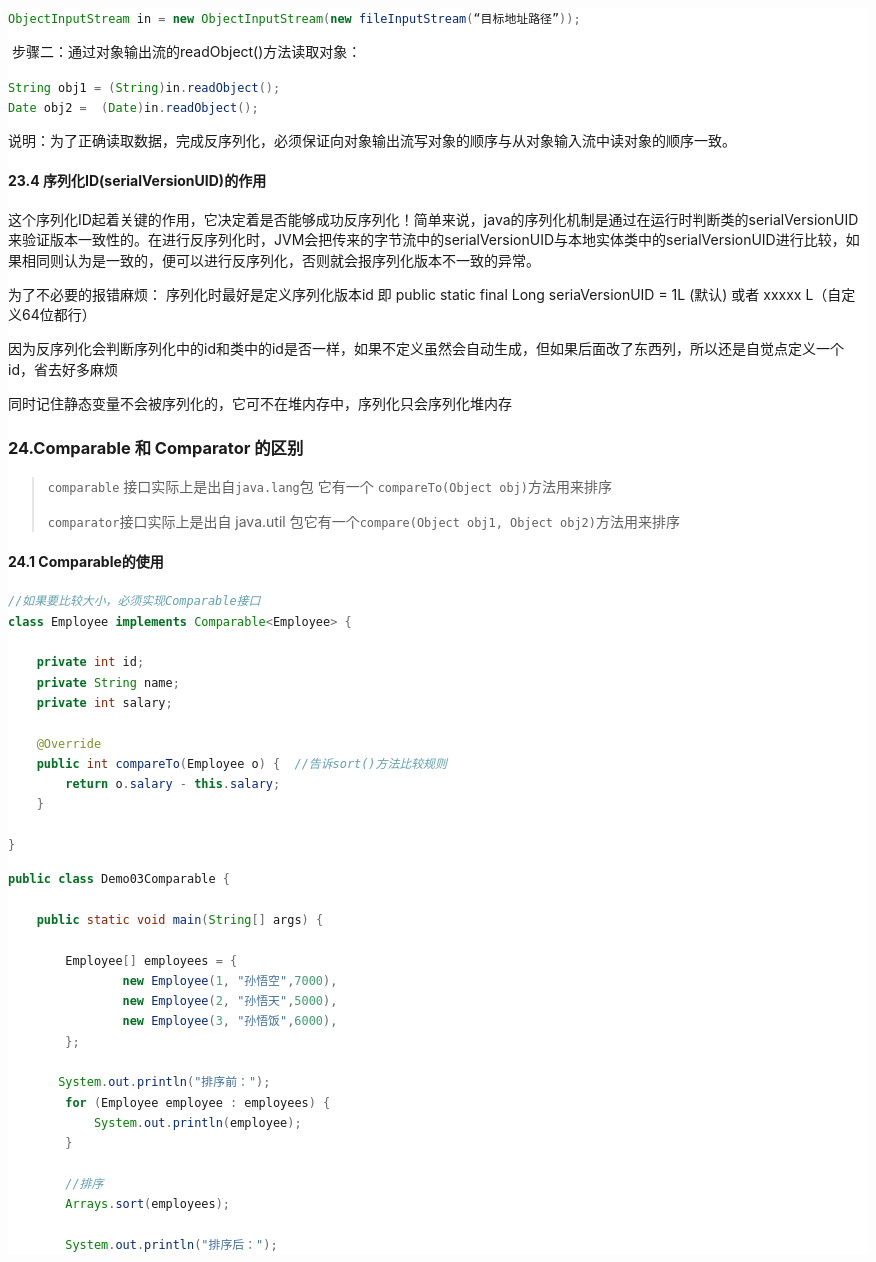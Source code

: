 ```java
ObjectInputStream in = new ObjectInputStream(new fileInputStream(“目标地址路径”));
```

​     步骤二：通过对象输出流的readObject()方法读取对象：

```java
String obj1 = (String)in.readObject();
Date obj2 =  (Date)in.readObject();
```

​    说明：为了正确读取数据，完成反序列化，必须保证向对象输出流写对象的顺序与从对象输入流中读对象的顺序一致。

#### 23.4 序列化ID(serialVersionUID)的作用

这个序列化ID起着关键的作用，它决定着是否能够成功反序列化！简单来说，java的序列化机制是通过在运行时判断类的serialVersionUID来验证版本一致性的。在进行反序列化时，JVM会把传来的字节流中的serialVersionUID与本地实体类中的serialVersionUID进行比较，如果相同则认为是一致的，便可以进行反序列化，否则就会报序列化版本不一致的异常。

为了不必要的报错麻烦： 序列化时最好是定义序列化版本id  即 public  static  final  Long  seriaVersionUID  =  1L (默认)  或者 xxxxx L（自定义64位都行）

因为反序列化会判断序列化中的id和类中的id是否一样，如果不定义虽然会自动生成，但如果后面改了东西列，所以还是自觉点定义一个id，省去好多麻烦

同时记住静态变量不会被序列化的，它可不在堆内存中，序列化只会序列化堆内存

### 24.Comparable 和 Comparator 的区别

> `comparable` 接口实际上是出自`java.lang`包 它有一个 `compareTo(Object obj)`方法用来排序
>
> `comparator`接口实际上是出自 java.util 包它有一个`compare(Object obj1, Object obj2)`方法用来排序

#### 24.1 Comparable的使用

```java
//如果要比较大小，必须实现Comparable接口
class Employee implements Comparable<Employee> {

    private int id;
    private String name;
    private int salary;

    @Override
    public int compareTo(Employee o) {  //告诉sort()方法比较规则
        return o.salary - this.salary;
    }

}
```

```java
public class Demo03Comparable {

    public static void main(String[] args) {

        Employee[] employees = {
                new Employee(1, "孙悟空",7000),
                new Employee(2, "孙悟天",5000),
                new Employee(3, "孙悟饭",6000),
        };

       System.out.println("排序前：");
        for (Employee employee : employees) {
            System.out.println(employee);
        }

        //排序
        Arrays.sort(employees);

        System.out.println("排序后：");
```